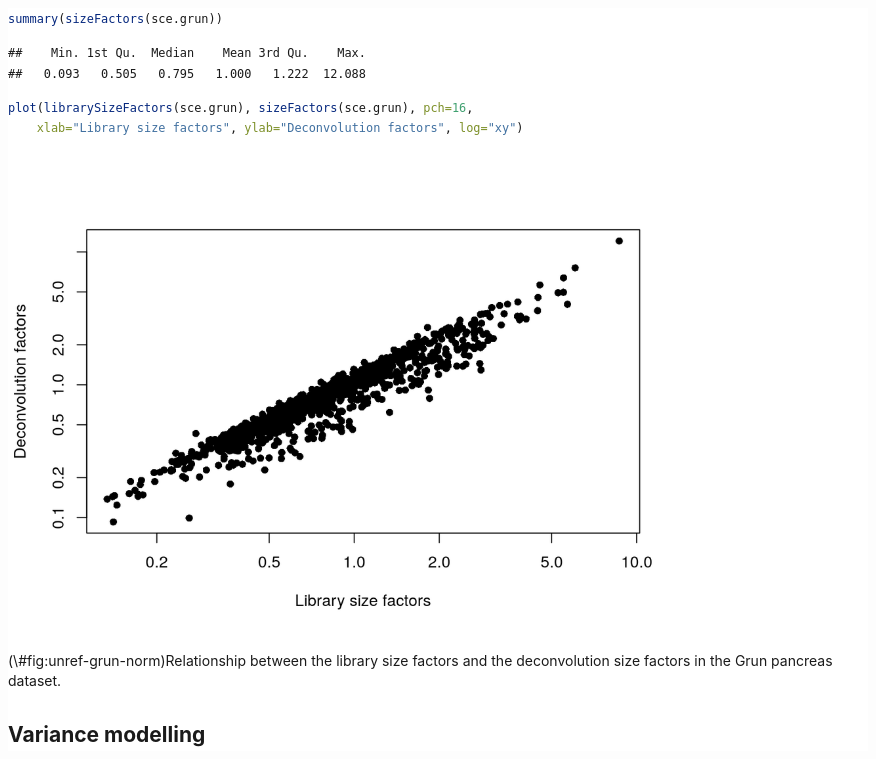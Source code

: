 
```r
summary(sizeFactors(sce.grun))
```

```
##    Min. 1st Qu.  Median    Mean 3rd Qu.    Max. 
##   0.093   0.505   0.795   1.000   1.222  12.088
```


```r
plot(librarySizeFactors(sce.grun), sizeFactors(sce.grun), pch=16,
    xlab="Library size factors", ylab="Deconvolution factors", log="xy")
```

<div class="figure">
<img src="P3_W06.grun-pancreas_files/figure-html/unref-grun-norm-1.png" alt="Relationship between the library size factors and the deconvolution size factors in the Grun pancreas dataset." width="672" />
<p class="caption">(\#fig:unref-grun-norm)Relationship between the library size factors and the deconvolution size factors in the Grun pancreas dataset.</p>
</div>

## Variance modelling
